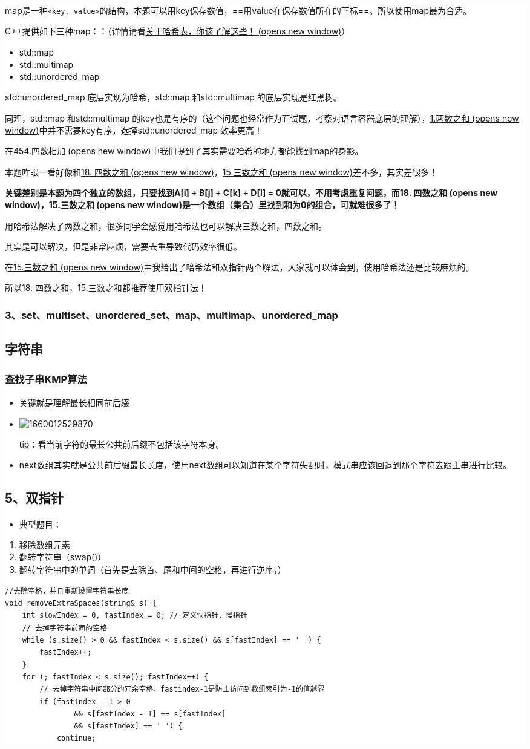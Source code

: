 map是一种`<key, value>`的结构，本题可以用key保存数值，==用value在保存数值所在的下标==。所以使用map最为合适。

C++提供如下三种map：：（详情请看[关于哈希表，你该了解这些！ (opens new window)](https://programmercarl.com/%E5%93%88%E5%B8%8C%E8%A1%A8%E7%90%86%E8%AE%BA%E5%9F%BA%E7%A1%80.html)）

- std::map
- std::multimap
- std::unordered_map

std::unordered_map 底层实现为哈希，std::map 和std::multimap 的底层实现是红黑树。

同理，std::map 和std::multimap 的key也是有序的（这个问题也经常作为面试题，考察对语言容器底层的理解），[1.两数之和 (opens new window)](https://programmercarl.com/0001.%E4%B8%A4%E6%95%B0%E4%B9%8B%E5%92%8C.html)中并不需要key有序，选择std::unordered_map 效率更高！

在[454.四数相加 (opens new window)](https://programmercarl.com/0454.%E5%9B%9B%E6%95%B0%E7%9B%B8%E5%8A%A0II.html)中我们提到了其实需要哈希的地方都能找到map的身影。

本题咋眼一看好像和[18. 四数之和 (opens new window)](https://programmercarl.com/0018.%E5%9B%9B%E6%95%B0%E4%B9%8B%E5%92%8C.html)，[15.三数之和 (opens new window)](https://programmercarl.com/0015.%E4%B8%89%E6%95%B0%E4%B9%8B%E5%92%8C.html)差不多，其实差很多！

**关键差别是本题为四个独立的数组，只要找到A[i] + B[j] + C[k] + D[l] = 0就可以，不用考虑重复问题，而18. 四数之和 (opens new window)，15.三数之和 (opens new window)是一个数组（集合）里找到和为0的组合，可就难很多了！**

用哈希法解决了两数之和，很多同学会感觉用哈希法也可以解决三数之和，四数之和。

其实是可以解决，但是非常麻烦，需要去重导致代码效率很低。

在[15.三数之和 (opens new window)](https://programmercarl.com/0015.%E4%B8%89%E6%95%B0%E4%B9%8B%E5%92%8C.html)中我给出了哈希法和双指针两个解法，大家就可以体会到，使用哈希法还是比较麻烦的。

所以18. 四数之和，15.三数之和都推荐使用双指针法！

### 3、set、multiset、unordered_set、map、multimap、unordered_map

## 字符串

### 查找子串KMP算法

- 关键就是理解最长相同前后缀

- ![1660012529870](d:\Temp\1660012529870.png)

  tip：看当前字符的最长公共前后缀不包括该字符本身。

- next数组其实就是公共前后缀最长长度，使用next数组可以知道在某个字符失配时，模式串应该回退到那个字符去跟主串进行比较。

## 5、双指针

- 典型题目：

1. 移除数组元素
2. 翻转字符串（swap()）
3. 翻转字符串中的单词（首先是去除首、尾和中间的空格，再进行逆序，）

```
//去除空格，并且重新设置字符串长度
void removeExtraSpaces(string& s) {
    int slowIndex = 0, fastIndex = 0; // 定义快指针，慢指针
    // 去掉字符串前面的空格
    while (s.size() > 0 && fastIndex < s.size() && s[fastIndex] == ' ') {
        fastIndex++;
    }
    for (; fastIndex < s.size(); fastIndex++) {
        // 去掉字符串中间部分的冗余空格，fastindex-1是防止访问到数组索引为-1的值越界
        if (fastIndex - 1 > 0
                && s[fastIndex - 1] == s[fastIndex]
                && s[fastIndex] == ' ') {
            continue;
```